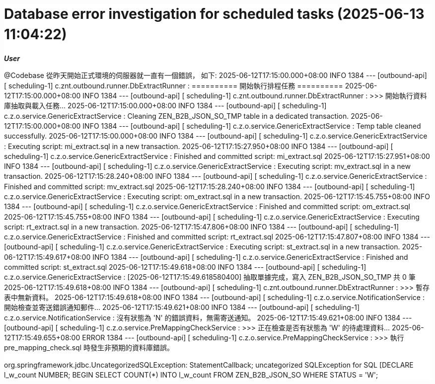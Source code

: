 

# Database error investigation for scheduled tasks (2025-06-13 11:04:22)

_**User**_

@Codebase 從昨天開始正式環境的伺服器就一直有一個錯誤，
如下:
2025-06-12T17:15:00.000+08:00  INFO 1384 --- [outbound-api] [   scheduling-1] c.znt.outbound.runner.DbExtractRunner    : ========== 開始執行排程任務 ==========
2025-06-12T17:15:00.000+08:00  INFO 1384 --- [outbound-api] [   scheduling-1] c.znt.outbound.runner.DbExtractRunner    : >>> 開始執行資料庫抽取與載入任務...
2025-06-12T17:15:00.000+08:00  INFO 1384 --- [outbound-api] [   scheduling-1] c.z.o.service.GenericExtractService      : Cleaning ZEN_B2B_JSON_SO_TMP table in a dedicated transaction.
2025-06-12T17:15:00.000+08:00  INFO 1384 --- [outbound-api] [   scheduling-1] c.z.o.service.GenericExtractService      : Temp table cleaned successfully.
2025-06-12T17:15:00.000+08:00  INFO 1384 --- [outbound-api] [   scheduling-1] c.z.o.service.GenericExtractService      : Executing script: mi_extract.sql in a new transaction.
2025-06-12T17:15:27.950+08:00  INFO 1384 --- [outbound-api] [   scheduling-1] c.z.o.service.GenericExtractService      : Finished and committed script: mi_extract.sql
2025-06-12T17:15:27.951+08:00  INFO 1384 --- [outbound-api] [   scheduling-1] c.z.o.service.GenericExtractService      : Executing script: mv_extract.sql in a new transaction.
2025-06-12T17:15:28.240+08:00  INFO 1384 --- [outbound-api] [   scheduling-1] c.z.o.service.GenericExtractService      : Finished and committed script: mv_extract.sql
2025-06-12T17:15:28.240+08:00  INFO 1384 --- [outbound-api] [   scheduling-1] c.z.o.service.GenericExtractService      : Executing script: om_extract.sql in a new transaction.
2025-06-12T17:15:45.755+08:00  INFO 1384 --- [outbound-api] [   scheduling-1] c.z.o.service.GenericExtractService      : Finished and committed script: om_extract.sql
2025-06-12T17:15:45.755+08:00  INFO 1384 --- [outbound-api] [   scheduling-1] c.z.o.service.GenericExtractService      : Executing script: rt_extract.sql in a new transaction.
2025-06-12T17:15:47.806+08:00  INFO 1384 --- [outbound-api] [   scheduling-1] c.z.o.service.GenericExtractService      : Finished and committed script: rt_extract.sql
2025-06-12T17:15:47.807+08:00  INFO 1384 --- [outbound-api] [   scheduling-1] c.z.o.service.GenericExtractService      : Executing script: st_extract.sql in a new transaction.
2025-06-12T17:15:49.617+08:00  INFO 1384 --- [outbound-api] [   scheduling-1] c.z.o.service.GenericExtractService      : Finished and committed script: st_extract.sql
2025-06-12T17:15:49.618+08:00  INFO 1384 --- [outbound-api] [   scheduling-1] c.z.o.service.GenericExtractService      : [2025-06-12T17:15:49.618580400] 抽取單據完成，寫入 ZEN_B2B_JSON_SO_TMP 共 0 筆
2025-06-12T17:15:49.618+08:00  INFO 1384 --- [outbound-api] [   scheduling-1] c.znt.outbound.runner.DbExtractRunner    : >>> 暫存表中無新資料。
2025-06-12T17:15:49.618+08:00  INFO 1384 --- [outbound-api] [   scheduling-1] c.z.o.service.NotificationService        : 開始檢查並寄送錯誤通知郵件...
2025-06-12T17:15:49.621+08:00  INFO 1384 --- [outbound-api] [   scheduling-1] c.z.o.service.NotificationService        : 沒有狀態為 'N' 的錯誤資料，無需寄送通知。
2025-06-12T17:15:49.621+08:00  INFO 1384 --- [outbound-api] [   scheduling-1] c.z.o.service.PreMappingCheckService     : >>> 正在檢查是否有狀態為 'W' 的待處理資料...
2025-06-12T17:15:49.655+08:00 ERROR 1384 --- [outbound-api] [   scheduling-1] c.z.o.service.PreMappingCheckService     : >>> 執行 pre_mapping_check.sql 時發生非預期的資料庫錯誤。

org.springframework.jdbc.UncategorizedSQLException: StatementCallback; uncategorized SQLException for SQL [DECLARE
  l_w_count NUMBER;
BEGIN
  SELECT COUNT(*)
  INTO l_w_count
  FROM ZEN_B2B_JSON_SO
  WHERE STATUS = 'W';
